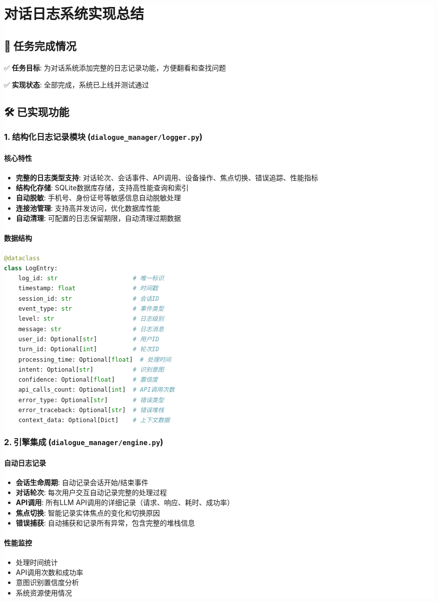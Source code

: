 # 对话日志系统实现总结

## 🎯 任务完成情况

✅ **任务目标**: 为对话系统添加完整的日志记录功能，方便翻看和查找问题

✅ **实现状态**: 全部完成，系统已上线并测试通过

## 🛠️ 已实现功能

### 1. 结构化日志记录模块 (`dialogue_manager/logger.py`)

#### 核心特性
- **完整的日志类型支持**: 对话轮次、会话事件、API调用、设备操作、焦点切换、错误追踪、性能指标
- **结构化存储**: SQLite数据库存储，支持高性能查询和索引
- **自动脱敏**: 手机号、身份证号等敏感信息自动脱敏处理
- **连接池管理**: 支持高并发访问，优化数据库性能
- **自动清理**: 可配置的日志保留期限，自动清理过期数据

#### 数据结构
```python
@dataclass
class LogEntry:
    log_id: str                     # 唯一标识
    timestamp: float                # 时间戳
    session_id: str                 # 会话ID
    event_type: str                 # 事件类型
    level: str                      # 日志级别
    message: str                    # 日志消息
    user_id: Optional[str]          # 用户ID
    turn_id: Optional[int]          # 轮次ID
    processing_time: Optional[float]  # 处理时间
    intent: Optional[str]           # 识别意图
    confidence: Optional[float]     # 置信度
    api_calls_count: Optional[int]  # API调用次数
    error_type: Optional[str]       # 错误类型
    error_traceback: Optional[str]  # 错误堆栈
    context_data: Optional[Dict]    # 上下文数据
```

### 2. 引擎集成 (`dialogue_manager/engine.py`)

#### 自动日志记录
- **会话生命周期**: 自动记录会话开始/结束事件
- **对话轮次**: 每次用户交互自动记录完整的处理过程
- **API调用**: 所有LLM API调用的详细记录（请求、响应、耗时、成功率）
- **焦点切换**: 智能记录实体焦点的变化和切换原因
- **错误捕获**: 自动捕获和记录所有异常，包含完整的堆栈信息

#### 性能监控
- 处理时间统计
- API调用次数和成功率
- 意图识别置信度分析
- 系统资源使用情况
